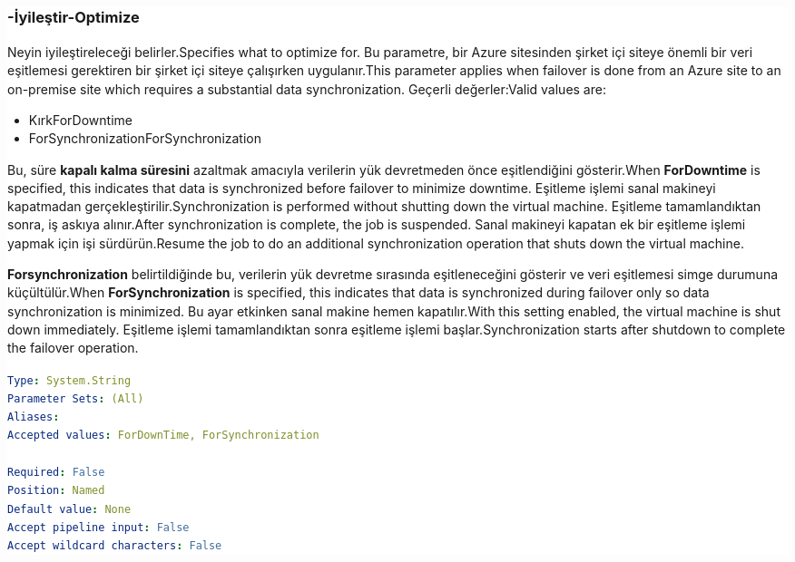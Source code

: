 ### <span data-ttu-id="07ec7-126">-İyileştir</span><span class="sxs-lookup"><span data-stu-id="07ec7-126">-Optimize</span></span>
<span data-ttu-id="07ec7-127">Neyin iyileştireleceği belirler.</span><span class="sxs-lookup"><span data-stu-id="07ec7-127">Specifies what to optimize for.</span></span>
<span data-ttu-id="07ec7-128">Bu parametre, bir Azure sitesinden şirket içi siteye önemli bir veri eşitlemesi gerektiren bir şirket içi siteye çalışırken uygulanır.</span><span class="sxs-lookup"><span data-stu-id="07ec7-128">This parameter applies when failover is done from an Azure site to an on-premise site which requires a substantial data synchronization.</span></span>
<span data-ttu-id="07ec7-129">Geçerli değerler:</span><span class="sxs-lookup"><span data-stu-id="07ec7-129">Valid values are:</span></span>

- <span data-ttu-id="07ec7-130">Kırk</span><span class="sxs-lookup"><span data-stu-id="07ec7-130">ForDowntime</span></span>
- <span data-ttu-id="07ec7-131">ForSynchronization</span><span class="sxs-lookup"><span data-stu-id="07ec7-131">ForSynchronization</span></span>

<span data-ttu-id="07ec7-132">Bu, süre **kapalı kalma süresini** azaltmak amacıyla verilerin yük devretmeden önce eşitlendiğini gösterir.</span><span class="sxs-lookup"><span data-stu-id="07ec7-132">When **ForDowntime** is specified, this indicates that data is synchronized before failover to minimize downtime.</span></span>
<span data-ttu-id="07ec7-133">Eşitleme işlemi sanal makineyi kapatmadan gerçekleştirilir.</span><span class="sxs-lookup"><span data-stu-id="07ec7-133">Synchronization is performed without shutting down the virtual machine.</span></span>
<span data-ttu-id="07ec7-134">Eşitleme tamamlandıktan sonra, iş askıya alınır.</span><span class="sxs-lookup"><span data-stu-id="07ec7-134">After synchronization is complete, the job is suspended.</span></span>
<span data-ttu-id="07ec7-135">Sanal makineyi kapatan ek bir eşitleme işlemi yapmak için işi sürdürün.</span><span class="sxs-lookup"><span data-stu-id="07ec7-135">Resume the job to do an additional synchronization operation that shuts down the virtual machine.</span></span>

<span data-ttu-id="07ec7-136">**Forsynchronization** belirtildiğinde bu, verilerin yük devretme sırasında eşitleneceğini gösterir ve veri eşitlemesi simge durumuna küçültülür.</span><span class="sxs-lookup"><span data-stu-id="07ec7-136">When **ForSynchronization** is specified, this indicates that data is synchronized during failover only so data synchronization is minimized.</span></span>
<span data-ttu-id="07ec7-137">Bu ayar etkinken sanal makine hemen kapatılır.</span><span class="sxs-lookup"><span data-stu-id="07ec7-137">With this setting enabled, the virtual machine is shut down immediately.</span></span>
<span data-ttu-id="07ec7-138">Eşitleme işlemi tamamlandıktan sonra eşitleme işlemi başlar.</span><span class="sxs-lookup"><span data-stu-id="07ec7-138">Synchronization starts after shutdown to complete the failover operation.</span></span>

```yaml
Type: System.String
Parameter Sets: (All)
Aliases: 
Accepted values: ForDownTime, ForSynchronization

Required: False
Position: Named
Default value: None
Accept pipeline input: False
Accept wildcard characters: False
```
